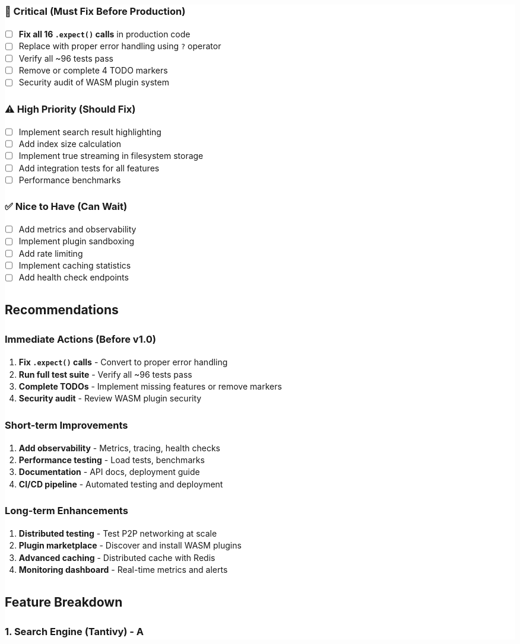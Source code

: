 ### 🚨 Critical (Must Fix Before Production)

- [ ] **Fix all 16 `.expect()` calls** in production code
- [ ] Replace with proper error handling using `?` operator
- [ ] Verify all ~96 tests pass
- [ ] Remove or complete 4 TODO markers
- [ ] Security audit of WASM plugin system

### ⚠️ High Priority (Should Fix)

- [ ] Implement search result highlighting
- [ ] Add index size calculation
- [ ] Implement true streaming in filesystem storage
- [ ] Add integration tests for all features
- [ ] Performance benchmarks

### ✅ Nice to Have (Can Wait)

- [ ] Add metrics and observability
- [ ] Implement plugin sandboxing
- [ ] Add rate limiting
- [ ] Implement caching statistics
- [ ] Add health check endpoints

## Recommendations

### Immediate Actions (Before v1.0)

1. **Fix `.expect()` calls** - Convert to proper error handling
2. **Run full test suite** - Verify all ~96 tests pass
3. **Complete TODOs** - Implement missing features or remove markers
4. **Security audit** - Review WASM plugin security

### Short-term Improvements

1. **Add observability** - Metrics, tracing, health checks
2. **Performance testing** - Load tests, benchmarks
3. **Documentation** - API docs, deployment guide
4. **CI/CD pipeline** - Automated testing and deployment

### Long-term Enhancements

1. **Distributed testing** - Test P2P networking at scale
2. **Plugin marketplace** - Discover and install WASM plugins
3. **Advanced caching** - Distributed cache with Redis
4. **Monitoring dashboard** - Real-time metrics and alerts

## Feature Breakdown

### 1. Search Engine (Tantivy) - A
